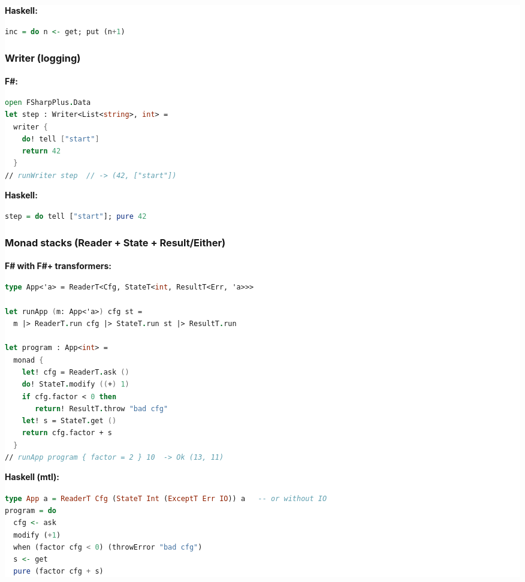 **Haskell:**
```haskell
inc = do n <- get; put (n+1)
```

### Writer (logging)

**F#:**
```fsharp
open FSharpPlus.Data
let step : Writer<List<string>, int> =
  writer {
    do! tell ["start"]
    return 42
  }
// runWriter step  // -> (42, ["start"])
```

**Haskell:**
```haskell
step = do tell ["start"]; pure 42
```

### Monad stacks (Reader + State + Result/Either)

**F# with F#+ transformers:**
```fsharp
type App<'a> = ReaderT<Cfg, StateT<int, ResultT<Err, 'a>>>

let runApp (m: App<'a>) cfg st =
  m |> ReaderT.run cfg |> StateT.run st |> ResultT.run

let program : App<int> =
  monad {
    let! cfg = ReaderT.ask ()
    do! StateT.modify ((+) 1)
    if cfg.factor < 0 then
       return! ResultT.throw "bad cfg"
    let! s = StateT.get ()
    return cfg.factor + s
  }
// runApp program { factor = 2 } 10  -> Ok (13, 11)
```

**Haskell (mtl):**
```haskell
type App a = ReaderT Cfg (StateT Int (ExceptT Err IO)) a   -- or without IO
program = do
  cfg <- ask
  modify (+1)
  when (factor cfg < 0) (throwError "bad cfg")
  s <- get
  pure (factor cfg + s)
```
